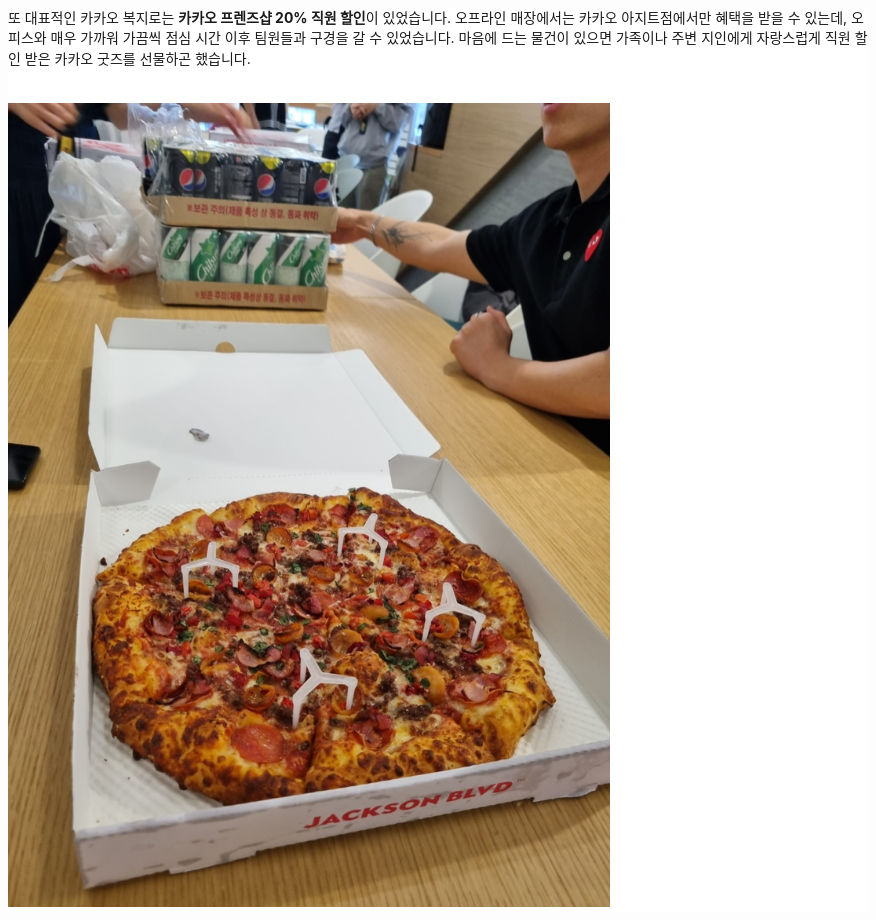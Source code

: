 또 대표적인 카카오 복지로는 **카카오 프렌즈샵 20% 직원 할인**이 있었습니다. 오프라인 매장에서는 카카오 아지트점에서만 혜택을 받을 수 있는데, 오피스와 매우 가까워 가끔씩 점심 시간 이후 팀원들과 구경을 갈 수 있었습니다. 마음에 드는 물건이 있으면 가족이나 주변 지인에게 자랑스럽게 직원 할인 받은 카카오 굿즈를 선물하곤 했습니다.

<br>


<img width="70%" src="/assets/post_images/review/kakaobrain-pathfinder/12.jpg" />
